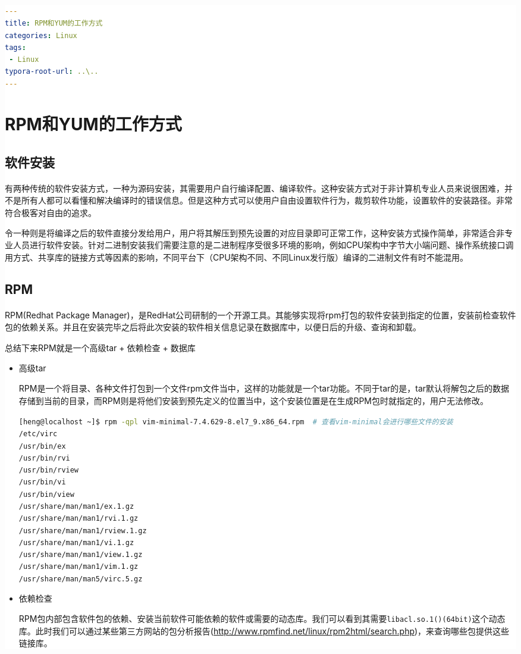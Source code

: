 ```yaml
---
title: RPM和YUM的工作方式
categories: Linux
tags:
 - Linux
typora-root-url: ..\..
---
```


# RPM和YUM的工作方式

## 软件安装

有两种传统的软件安装方式，一种为源码安装，其需要用户自行编译配置、编译软件。这种安装方式对于非计算机专业人员来说很困难，并不是所有人都可以看懂和解决编译时的错误信息。但是这种方式可以使用户自由设置软件行为，裁剪软件功能，设置软件的安装路径。非常符合极客对自由的追求。

令一种则是将编译之后的软件直接分发给用户，用户将其解压到预先设置的对应目录即可正常工作，这种安装方式操作简单，非常适合非专业人员进行软件安装。针对二进制安装我们需要注意的是二进制程序受很多环境的影响，例如CPU架构中字节大小端问题、操作系统接口调用方式、共享库的链接方式等因素的影响，不同平台下（CPU架构不同、不同Linux发行版）编译的二进制文件有时不能混用。

## RPM

RPM(Redhat Package Manager)，是RedHat公司研制的一个开源工具。其能够实现将rpm打包的软件安装到指定的位置，安装前检查软件包的依赖关系。并且在安装完毕之后将此次安装的软件相关信息记录在数据库中，以便日后的升级、查询和卸载。



总结下来RPM就是一个高级tar + 依赖检查 + 数据库

* 高级tar

  RPM是一个将目录、各种文件打包到一个文件rpm文件当中，这样的功能就是一个tar功能。不同于tar的是，tar默认将解包之后的数据存储到当前的目录，而RPM则是将他们安装到预先定义的位置当中，这个安装位置是在生成RPM包时就指定的，用户无法修改。

  ```sh
  [heng@localhost ~]$ rpm -qpl vim-minimal-7.4.629-8.el7_9.x86_64.rpm  # 查看vim-minimal会进行哪些文件的安装
  /etc/virc
  /usr/bin/ex
  /usr/bin/rvi
  /usr/bin/rview
  /usr/bin/vi
  /usr/bin/view
  /usr/share/man/man1/ex.1.gz
  /usr/share/man/man1/rvi.1.gz
  /usr/share/man/man1/rview.1.gz
  /usr/share/man/man1/vi.1.gz
  /usr/share/man/man1/view.1.gz
  /usr/share/man/man1/vim.1.gz
  /usr/share/man/man5/virc.5.gz
  ```

* 依赖检查

  RPM包内部包含软件包的依赖、安装当前软件可能依赖的软件或需要的动态库。我们可以看到其需要`libacl.so.1()(64bit)`这个动态库。此时我们可以通过某些第三方网站的包分析报告(http://www.rpmfind.net/linux/rpm2html/search.php)，来查询哪些包提供这些链接库。
